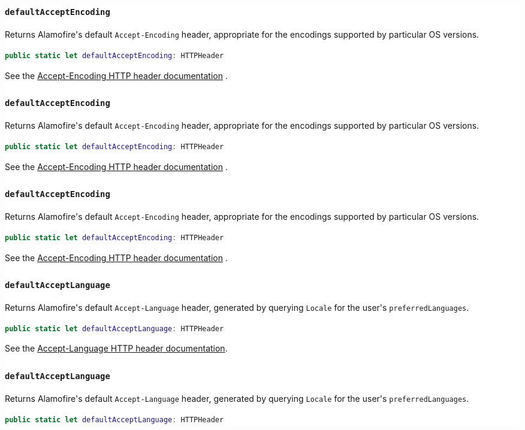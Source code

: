 ### `defaultAcceptEncoding`

Returns Alamofire's default `Accept-Encoding` header, appropriate for the encodings supported by particular OS
versions.

``` swift
public static let defaultAcceptEncoding: HTTPHeader 
```

See the [Accept-Encoding HTTP header documentation](https://tools.ietf.org/html/rfc7230#section-4.2.3) .

### `defaultAcceptEncoding`

Returns Alamofire's default `Accept-Encoding` header, appropriate for the encodings supported by particular OS
versions.

``` swift
public static let defaultAcceptEncoding: HTTPHeader 
```

See the [Accept-Encoding HTTP header documentation](https://tools.ietf.org/html/rfc7230#section-4.2.3) .

### `defaultAcceptEncoding`

Returns Alamofire's default `Accept-Encoding` header, appropriate for the encodings supported by particular OS
versions.

``` swift
public static let defaultAcceptEncoding: HTTPHeader 
```

See the [Accept-Encoding HTTP header documentation](https://tools.ietf.org/html/rfc7230#section-4.2.3) .

### `defaultAcceptLanguage`

Returns Alamofire's default `Accept-Language` header, generated by querying `Locale` for the user's
`preferredLanguages`.

``` swift
public static let defaultAcceptLanguage: HTTPHeader 
```

See the [Accept-Language HTTP header documentation](https://tools.ietf.org/html/rfc7231#section-5.3.5).

### `defaultAcceptLanguage`

Returns Alamofire's default `Accept-Language` header, generated by querying `Locale` for the user's
`preferredLanguages`.

``` swift
public static let defaultAcceptLanguage: HTTPHeader 
```
